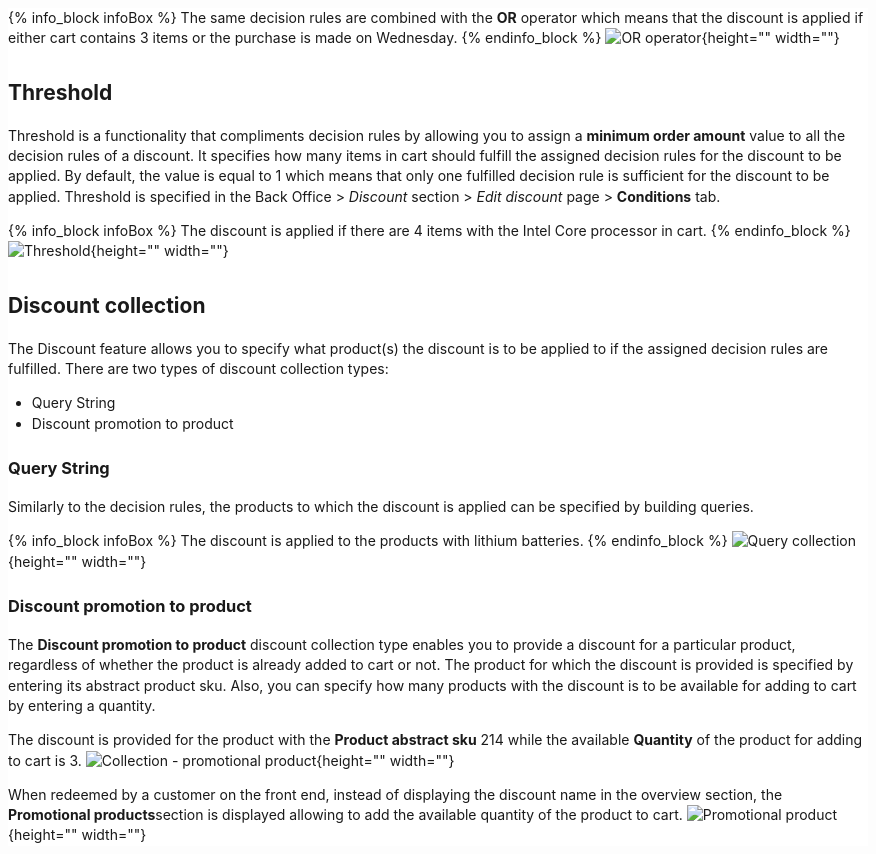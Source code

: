{% info_block infoBox %}
The same decision rules are combined with the **OR** operator which means that the discount is applied if either cart contains 3 items or the purchase is made on Wednesday.
{% endinfo_block %}
![OR operator](https://spryker.s3.eu-central-1.amazonaws.com/docs/Features/Promotions+&+Discounts/Discount/Discount+Feature+Overview/or-operator.png){height="" width=""}

## Threshold
Threshold is a functionality that compliments decision rules by allowing you to assign a **minimum order amount** value to all the decision rules of a discount. It specifies how many items in cart should fulfill the assigned decision rules for the discount to be applied. By default, the value is equal to 1 which means that only one fulfilled decision rule is sufficient for the discount to be applied. Threshold is specified in the Back Office > *Discount* section > *Edit discount* page > **Conditions** tab.

{% info_block infoBox %}
The discount is applied if there are 4 items with the Intel Core processor in cart.
{% endinfo_block %}
![Threshold](https://spryker.s3.eu-central-1.amazonaws.com/docs/Features/Promotions+&+Discounts/Discount/Discount+Feature+Overview/threshold.png){height="" width=""}

## Discount collection

The Discount feature allows you to specify what product(s) the discount is to be applied to if the assigned decision rules are fulfilled. There are two types of discount collection types:

* Query String
* Discount promotion to product

### Query String
Similarly to the decision rules, the products to which the discount is applied can be specified by building queries.

{% info_block infoBox %}
The discount is applied to the products with lithium batteries.
{% endinfo_block %}
![Query collection](https://spryker.s3.eu-central-1.amazonaws.com/docs/Features/Promotions+&+Discounts/Discount/Discount+Feature+Overview/collection-query.png){height="" width=""}

### Discount promotion to product

The **Discount promotion to product** discount collection type enables you to provide a discount for a particular product, regardless of whether the product is already added to cart or not. The product for which the discount is provided is specified by entering its abstract product sku. Also, you can specify how many products with the discount is to be available for adding to cart by entering a quantity.

The discount is provided for the product with the **Product abstract sku** 214 while the available **Quantity** of the product for adding to cart is 3.
![Collection - promotional product](https://spryker.s3.eu-central-1.amazonaws.com/docs/Features/Promotions+&+Discounts/Discount/Discount+Feature+Overview/collection-promotional-product.png){height="" width=""}

When redeemed by a customer on the front end, instead of displaying the discount name in the overview section, the **Promotional products**section is displayed allowing to add the available quantity of the product to cart.
![Promotional product](https://spryker.s3.eu-central-1.amazonaws.com/docs/Features/Promotions+&+Discounts/Discount/Discount+Feature+Overview/promotional-product-frontend.png){height="" width=""}
